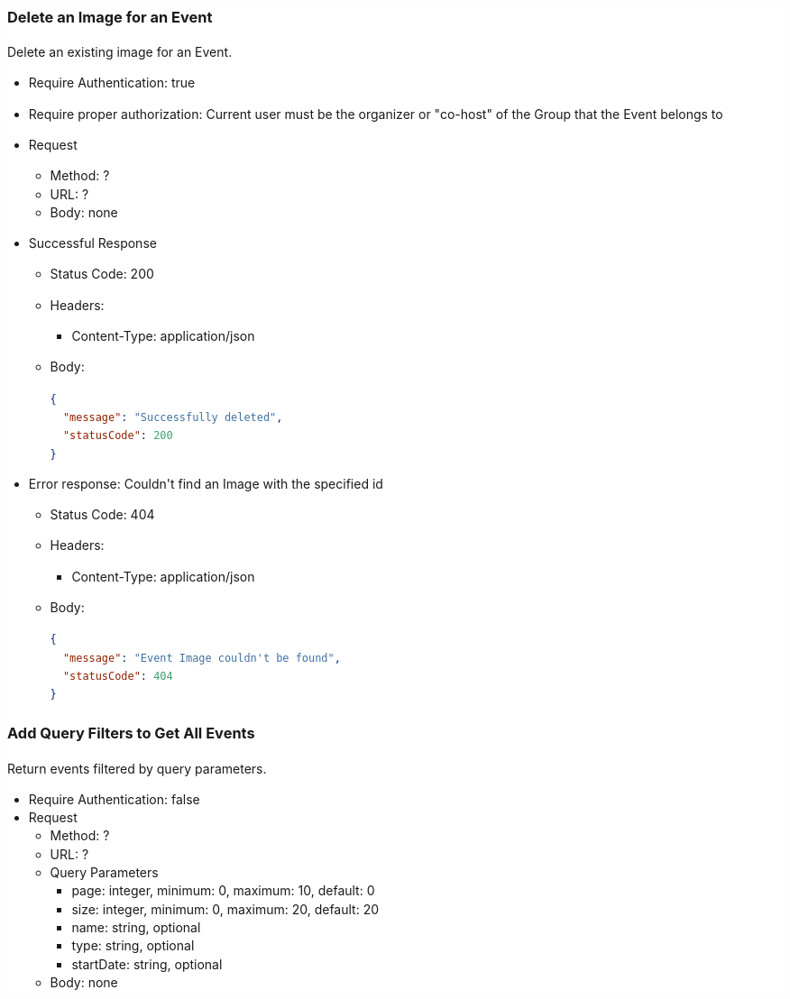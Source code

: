 ### Delete an Image for an Event

Delete an existing image for an Event.

* Require Authentication: true
* Require proper authorization: Current user must be the organizer or "co-host"
  of the Group that the Event belongs to
* Request
  * Method: ?
  * URL: ?
  * Body: none

* Successful Response
  * Status Code: 200
  * Headers:
    * Content-Type: application/json
  * Body:

    ```json
    {
      "message": "Successfully deleted",
      "statusCode": 200
    }
    ```

* Error response: Couldn't find an Image with the specified id
  * Status Code: 404
  * Headers:
    * Content-Type: application/json
  * Body:

    ```json
    {
      "message": "Event Image couldn't be found",
      "statusCode": 404
    }
    ```


### Add Query Filters to Get All Events

Return events filtered by query parameters.

* Require Authentication: false
* Request
  * Method: ?
  * URL: ?
  * Query Parameters
    * page: integer, minimum: 0, maximum: 10, default: 0
    * size: integer, minimum: 0, maximum: 20, default: 20
    * name: string, optional
    * type: string, optional
    * startDate: string, optional
  * Body: none
